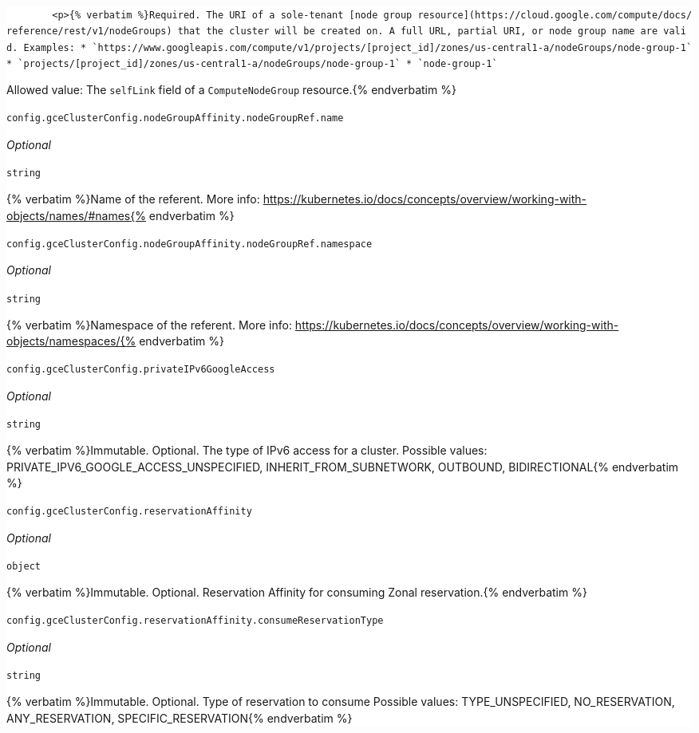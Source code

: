             <p>{% verbatim %}Required. The URI of a sole-tenant [node group resource](https://cloud.google.com/compute/docs/reference/rest/v1/nodeGroups) that the cluster will be created on. A full URL, partial URI, or node group name are valid. Examples: * `https://www.googleapis.com/compute/v1/projects/[project_id]/zones/us-central1-a/nodeGroups/node-group-1` * `projects/[project_id]/zones/us-central1-a/nodeGroups/node-group-1` * `node-group-1`

Allowed value: The `selfLink` field of a `ComputeNodeGroup` resource.{% endverbatim %}</p>
        </td>
    </tr>
    <tr>
        <td>
            <p><code>config.gceClusterConfig.nodeGroupAffinity.nodeGroupRef.name</code></p>
            <p><i>Optional</i></p>
        </td>
        <td>
            <p><code class="apitype">string</code></p>
            <p>{% verbatim %}Name of the referent. More info: https://kubernetes.io/docs/concepts/overview/working-with-objects/names/#names{% endverbatim %}</p>
        </td>
    </tr>
    <tr>
        <td>
            <p><code>config.gceClusterConfig.nodeGroupAffinity.nodeGroupRef.namespace</code></p>
            <p><i>Optional</i></p>
        </td>
        <td>
            <p><code class="apitype">string</code></p>
            <p>{% verbatim %}Namespace of the referent. More info: https://kubernetes.io/docs/concepts/overview/working-with-objects/namespaces/{% endverbatim %}</p>
        </td>
    </tr>
    <tr>
        <td>
            <p><code>config.gceClusterConfig.privateIPv6GoogleAccess</code></p>
            <p><i>Optional</i></p>
        </td>
        <td>
            <p><code class="apitype">string</code></p>
            <p>{% verbatim %}Immutable. Optional. The type of IPv6 access for a cluster. Possible values: PRIVATE_IPV6_GOOGLE_ACCESS_UNSPECIFIED, INHERIT_FROM_SUBNETWORK, OUTBOUND, BIDIRECTIONAL{% endverbatim %}</p>
        </td>
    </tr>
    <tr>
        <td>
            <p><code>config.gceClusterConfig.reservationAffinity</code></p>
            <p><i>Optional</i></p>
        </td>
        <td>
            <p><code class="apitype">object</code></p>
            <p>{% verbatim %}Immutable. Optional. Reservation Affinity for consuming Zonal reservation.{% endverbatim %}</p>
        </td>
    </tr>
    <tr>
        <td>
            <p><code>config.gceClusterConfig.reservationAffinity.consumeReservationType</code></p>
            <p><i>Optional</i></p>
        </td>
        <td>
            <p><code class="apitype">string</code></p>
            <p>{% verbatim %}Immutable. Optional. Type of reservation to consume Possible values: TYPE_UNSPECIFIED, NO_RESERVATION, ANY_RESERVATION, SPECIFIC_RESERVATION{% endverbatim %}</p>
        </td>
